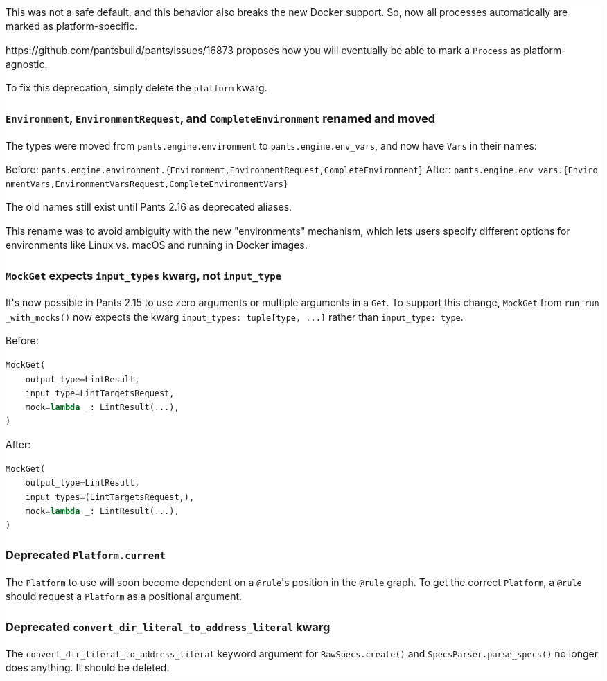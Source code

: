 This was not a safe default, and this behavior also breaks the new Docker support. So, now all processes automatically are marked as platform-specific.

https://github.com/pantsbuild/pants/issues/16873 proposes how you will eventually be able to mark a `Process` as platform-agnostic.

To fix this deprecation, simply delete the `platform` kwarg.

### `Environment`, `EnvironmentRequest`, and `CompleteEnvironment` renamed and moved

The types were moved from `pants.engine.environment` to `pants.engine.env_vars`, and now have `Vars` in their names:

Before: `pants.engine.environment.{Environment,EnvironmentRequest,CompleteEnvironment}`
After: `pants.engine.env_vars.{EnvironmentVars,EnvironmentVarsRequest,CompleteEnvironmentVars}`

The old names still exist until Pants 2.16 as deprecated aliases.

This rename was to avoid ambiguity with the new "environments" mechanism, which lets users specify different options for environments like Linux vs. macOS and running in Docker images.

### `MockGet` expects `input_types` kwarg, not `input_type`

It's now possible in Pants 2.15 to use zero arguments or multiple arguments in a `Get`. To support this change, `MockGet` from `run_run_with_mocks()` now expects the kwarg `input_types: tuple[type, ...]` rather than `input_type: type`.

Before:

```python
MockGet(
    output_type=LintResult,
    input_type=LintTargetsRequest,
    mock=lambda _: LintResult(...),
)
```

After:

```python
MockGet(
    output_type=LintResult,
    input_types=(LintTargetsRequest,),
    mock=lambda _: LintResult(...),
)
```

### Deprecated `Platform.current`

The `Platform` to use will soon become dependent on a `@rule`'s position in the `@rule` graph. To get the correct `Platform`, a `@rule` should request a `Platform` as a positional argument.

### Deprecated `convert_dir_literal_to_address_literal` kwarg

The `convert_dir_literal_to_address_literal` keyword argument for `RawSpecs.create()` and `SpecsParser.parse_specs()` no longer does anything. It should be deleted.
